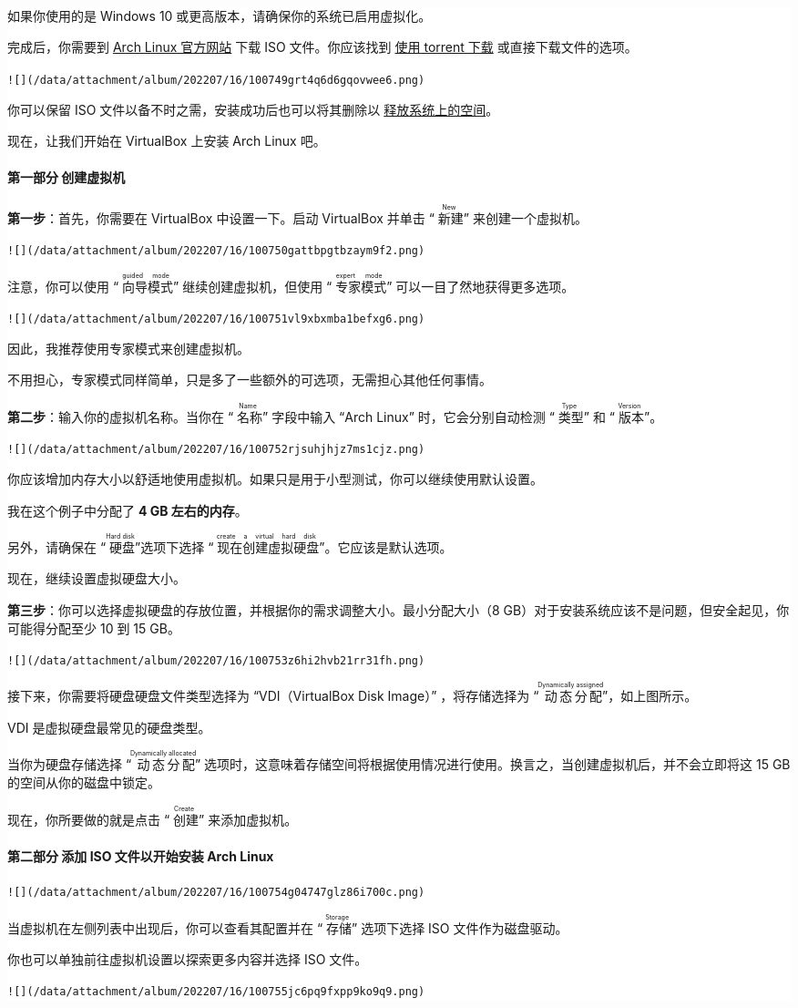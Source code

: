 如果你使用的是 Windows 10 或更高版本，请确保你的系统已启用虚拟化。

完成后，你需要到 [Arch Linux 官方网站](https://archlinux.org/download/) 下载 ISO 文件。你应该找到 [使用 torrent 下载](https://itsfoss.com/best-torrent-ubuntu/) 或直接下载文件的选项。

`![](/data/attachment/album/202207/16/100749grt4q6d6gqovwee6.png)`

你可以保留 ISO 文件以备不时之需，安装成功后也可以将其删除以 [释放系统上的空间](https://itsfoss.com/free-up-space-ubuntu-linux/)。

现在，让我们开始在 VirtualBox 上安装 Arch Linux 吧。

#### 第一部分 创建虚拟机

**第一步**：首先，你需要在 VirtualBox 中设置一下。启动 VirtualBox 并单击 “<ruby> 新建 <rt>  New </rt></ruby>” 来创建一个虚拟机。

`![](/data/attachment/album/202207/16/100750gattbpgtbzaym9f2.png)`

注意，你可以使用 “<ruby> 向导模式 <rt>  guided mode </rt></ruby>” 继续创建虚拟机，但使用 “<ruby> 专家模式 <rt>  expert mode </rt></ruby>” 可以一目了然地获得更多选项。

`![](/data/attachment/album/202207/16/100751vl9xbxmba1befxg6.png)`

因此，我推荐使用专家模式来创建虚拟机。

不用担心，专家模式同样简单，只是多了一些额外的可选项，无需担心其他任何事情。

**第二步**：输入你的虚拟机名称。当你在 “<ruby> 名称 <rt>  Name </rt></ruby>” 字段中输入 “Arch Linux” 时，它会分别自动检测 “<ruby> 类型 <rt>  Type </rt></ruby>” 和 “<ruby> 版本 <rt>  Version </rt></ruby>”。

`![](/data/attachment/album/202207/16/100752rjsuhjhjz7ms1cjz.png)`

你应该增加内存大小以舒适地使用虚拟机。如果只是用于小型测试，你可以继续使用默认设置。

我在这个例子中分配了 **4 GB 左右的内存**。

另外，请确保在 “<ruby> 硬盘 <rt>  Hard disk </rt></ruby>”选项下选择 “<ruby> 现在创建虚拟硬盘 <rt>  create a virtual hard disk </rt></ruby>”。它应该是默认选项。

现在，继续设置虚拟硬盘大小。

**第三步**：你可以选择虚拟硬盘的存放位置，并根据你的需求调整大小。最小分配大小（8 GB）对于安装系统应该不是问题，但安全起见，你可能得分配至少 10 到 15 GB。

`![](/data/attachment/album/202207/16/100753z6hi2hvb21rr31fh.png)`

接下来，你需要将硬盘硬盘文件类型选择为 “VDI（VirtualBox Disk Image）” ，将存储选择为 “<ruby> 动态分配 <rt>  Dynamically assigned </rt></ruby>”，如上图所示。

VDI 是虚拟硬盘最常见的硬盘类型。

当你为硬盘存储选择 “<ruby> 动态分配 <rt>  Dynamically allocated </rt></ruby>” 选项时，这意味着存储空间将根据使用情况进行使用。换言之，当创建虚拟机后，并不会立即将这 15 GB 的空间从你的磁盘中锁定。

现在，你所要做的就是点击 “<ruby> 创建 <rt>  Create </rt></ruby>” 来添加虚拟机。

#### 第二部分 添加 ISO 文件以开始安装 Arch Linux

`![](/data/attachment/album/202207/16/100754g04747glz86i700c.png)`

当虚拟机在左侧列表中出现后，你可以查看其配置并在 “<ruby> 存储 <rt>  Storage </rt></ruby>” 选项下选择 ISO 文件作为磁盘驱动。

你也可以单独前往虚拟机设置以探索更多内容并选择 ISO 文件。

`![](/data/attachment/album/202207/16/100755jc6pq9fxpp9ko9q9.png)`
